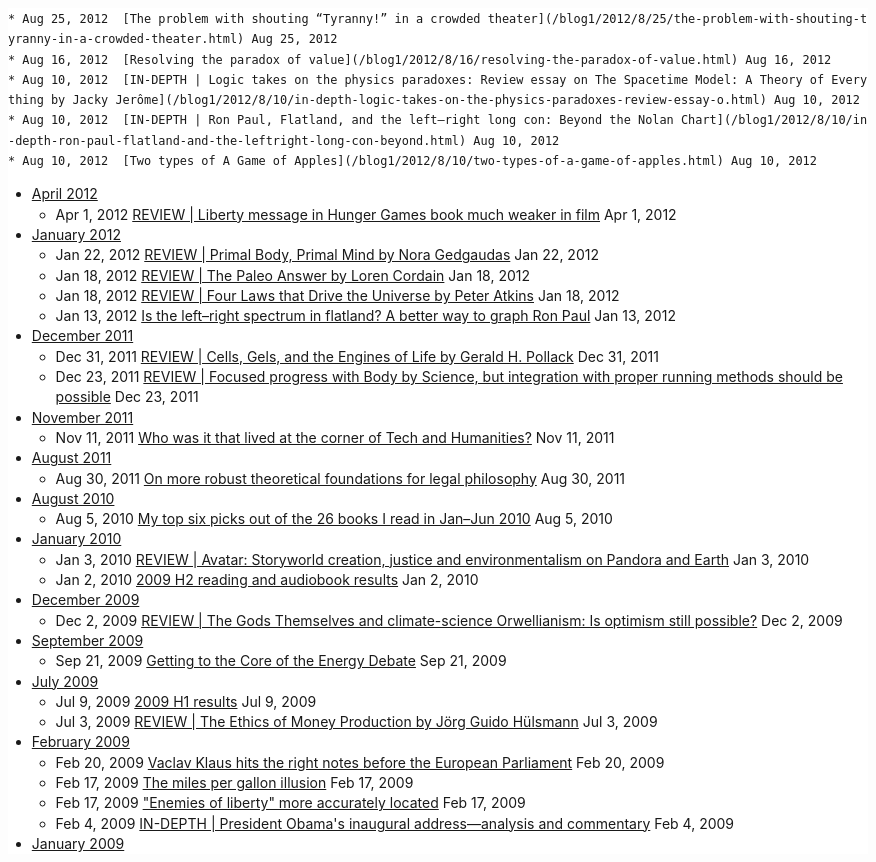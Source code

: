     * Aug 25, 2012  [The problem with shouting “Tyranny!” in a crowded theater](/blog1/2012/8/25/the-problem-with-shouting-tyranny-in-a-crowded-theater.html) Aug 25, 2012 
    * Aug 16, 2012  [Resolving the paradox of value](/blog1/2012/8/16/resolving-the-paradox-of-value.html) Aug 16, 2012 
    * Aug 10, 2012  [IN-DEPTH | Logic takes on the physics paradoxes: Review essay on The Spacetime Model: A Theory of Everything by Jacky Jerôme](/blog1/2012/8/10/in-depth-logic-takes-on-the-physics-paradoxes-review-essay-o.html) Aug 10, 2012 
    * Aug 10, 2012  [IN-DEPTH | Ron Paul, Flatland, and the left–right long con: Beyond the Nolan Chart](/blog1/2012/8/10/in-depth-ron-paul-flatland-and-the-leftright-long-con-beyond.html) Aug 10, 2012 
    * Aug 10, 2012  [Two types of A Game of Apples](/blog1/2012/8/10/two-types-of-a-game-of-apples.html) Aug 10, 2012 
  * [ April 2012 ](/blog1?month=04-2012)
    * Apr 1, 2012  [REVIEW | Liberty message in Hunger Games book much weaker in film](/blog1/2012/4/1/review-liberty-message-in-hunger-games-book-much-weaker-in-f.html) Apr 1, 2012 
  * [ January 2012 ](/blog1?month=01-2012)
    * Jan 22, 2012  [REVIEW | Primal Body, Primal Mind by Nora Gedgaudas](/blog1/2012/1/22/review-primal-body-primal-mind-by-nora-gedgaudas.html) Jan 22, 2012 
    * Jan 18, 2012  [REVIEW | The Paleo Answer by Loren Cordain](/blog1/2012/1/18/review-the-paleo-answer-by-loren-cordain.html) Jan 18, 2012 
    * Jan 18, 2012  [REVIEW | Four Laws that Drive the Universe by Peter Atkins](/blog1/2012/1/18/review-four-laws-that-drive-the-universe-by-peter-atkins.html) Jan 18, 2012 
    * Jan 13, 2012  [Is the left–right spectrum in flatland? A better way to graph Ron Paul](/blog1/2012/1/13/is-the-leftright-spectrum-in-flatland-a-better-way-to-graph.html) Jan 13, 2012 
  * [ December 2011 ](/blog1?month=12-2011)
    * Dec 31, 2011  [REVIEW | Cells, Gels, and the Engines of Life by Gerald H. Pollack](/blog1/2011/12/31/review-cells-gels-and-the-engines-of-life-by-gerald-h-pollac.html) Dec 31, 2011 
    * Dec 23, 2011  [REVIEW | Focused progress with Body by Science, but integration with proper running methods should be possible](/blog1/2011/12/23/review-focused-progress-with-body-by-science-but-integration.html) Dec 23, 2011 
  * [ November 2011 ](/blog1?month=11-2011)
    * Nov 11, 2011  [Who was it that lived at the corner of Tech and Humanities?](/blog1/2011/11/11/who-was-it-that-lived-at-the-corner-of-tech-and-humanities.html) Nov 11, 2011 
  * [ August 2011 ](/blog1?month=08-2011)
    * Aug 30, 2011  [On more robust theoretical foundations for legal philosophy](/blog1/2011/8/30/on-more-robust-theoretical-foundations-for-legal-philosophy.html) Aug 30, 2011 
  * [ August 2010 ](/blog1?month=08-2010)
    * Aug 5, 2010  [My top six picks out of the 26 books I read in Jan–Jun 2010](/blog1/2010/8/5/my-top-six-picks-out-of-the-26-books-i-read-in-janjun-2010.html) Aug 5, 2010 
  * [ January 2010 ](/blog1?month=01-2010)
    * Jan 3, 2010  [REVIEW | Avatar: Storyworld creation, justice and environmentalism on Pandora and Earth](/blog1/2010/1/3/review-avatar-storyworld-creation-justice-and-environmentali.html) Jan 3, 2010 
    * Jan 2, 2010  [2009 H2 reading and audiobook results](/blog1/2010/1/2/2009-h2-reading-and-audiobook-results.html) Jan 2, 2010 
  * [ December 2009 ](/blog1?month=12-2009)
    * Dec 2, 2009  [REVIEW | The Gods Themselves and climate-science Orwellianism: Is optimism still possible?](/blog1/2009/12/2/review-the-gods-themselves-and-climate-science-orwellianism.html) Dec 2, 2009 
  * [ September 2009 ](/blog1?month=09-2009)
    * Sep 21, 2009  [Getting to the Core of the Energy Debate](/blog1/2009/9/21/getting-to-the-core-of-the-energy-debate.html) Sep 21, 2009 
  * [ July 2009 ](/blog1?month=07-2009)
    * Jul 9, 2009  [2009 H1 results](/blog1/2009/7/9/2009-h1-results.html) Jul 9, 2009 
    * Jul 3, 2009  [REVIEW | The Ethics of Money Production by Jörg Guido Hülsmann](/blog1/2009/7/3/review-the-ethics-of-money-production-by-jorg-guido-hulsmann.html) Jul 3, 2009 
  * [ February 2009 ](/blog1?month=02-2009)
    * Feb 20, 2009  [Vaclav Klaus hits the right notes before the European Parliament](/blog1/2009/2/20/vaclav-klaus-hits-the-right-notes-before-the-european-parlia.html) Feb 20, 2009 
    * Feb 17, 2009  [The miles per gallon illusion](/blog1/2009/2/17/the-miles-per-gallon-illusion.html) Feb 17, 2009 
    * Feb 17, 2009  ["Enemies of liberty" more accurately located](/blog1/2009/2/17/enemies-of-liberty-more-accurately-located.html) Feb 17, 2009 
    * Feb 4, 2009  [IN-DEPTH | President Obama's inaugural address—analysis and commentary](/blog1/2009/2/4/in-depth-president-obamas-inaugural-addressanalysis-and-comm.html) Feb 4, 2009 
  * [ January 2009 ](/blog1?month=01-2009)
